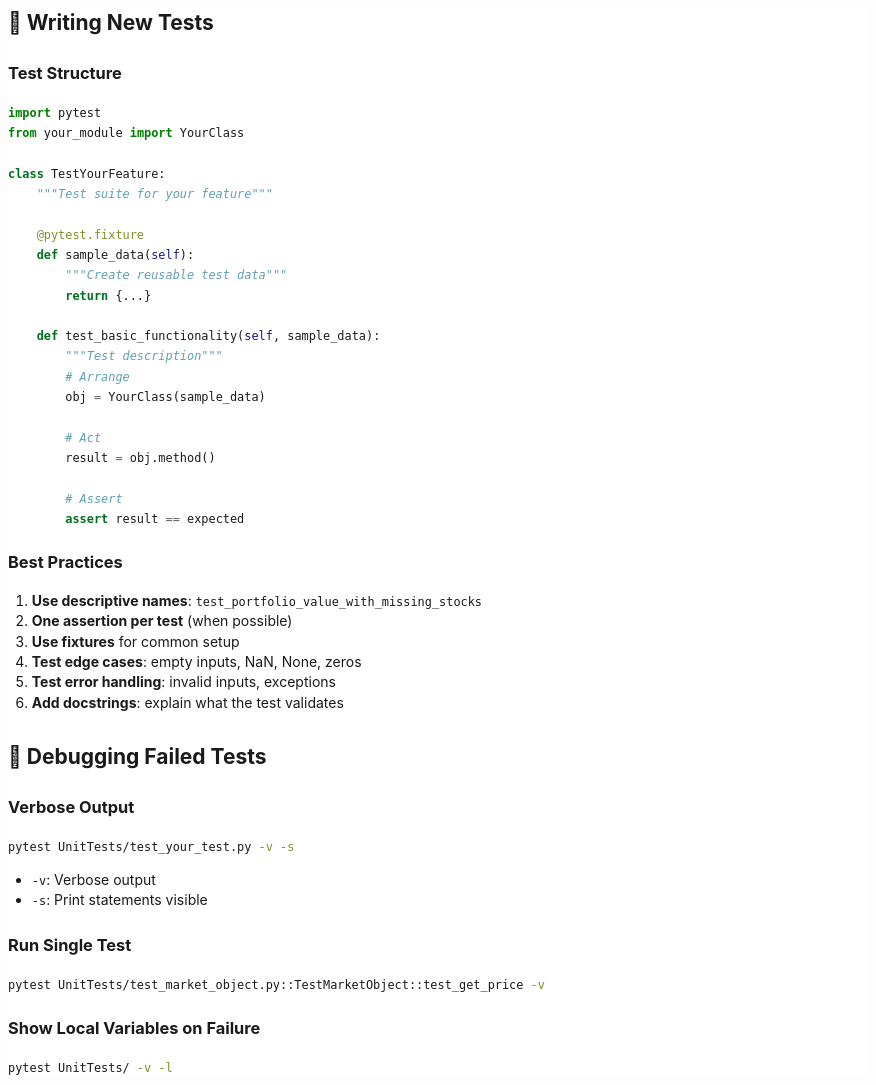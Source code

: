 ## 📝 Writing New Tests

### Test Structure
```python
import pytest
from your_module import YourClass

class TestYourFeature:
    """Test suite for your feature"""
    
    @pytest.fixture
    def sample_data(self):
        """Create reusable test data"""
        return {...}
    
    def test_basic_functionality(self, sample_data):
        """Test description"""
        # Arrange
        obj = YourClass(sample_data)
        
        # Act
        result = obj.method()
        
        # Assert
        assert result == expected
```

### Best Practices
1. **Use descriptive names**: `test_portfolio_value_with_missing_stocks`
2. **One assertion per test** (when possible)
3. **Use fixtures** for common setup
4. **Test edge cases**: empty inputs, NaN, None, zeros
5. **Test error handling**: invalid inputs, exceptions
6. **Add docstrings**: explain what the test validates

## 🐛 Debugging Failed Tests

### Verbose Output
```bash
pytest UnitTests/test_your_test.py -v -s
```
- `-v`: Verbose output
- `-s`: Print statements visible

### Run Single Test
```bash
pytest UnitTests/test_market_object.py::TestMarketObject::test_get_price -v
```

### Show Local Variables on Failure
```bash
pytest UnitTests/ -v -l
```
